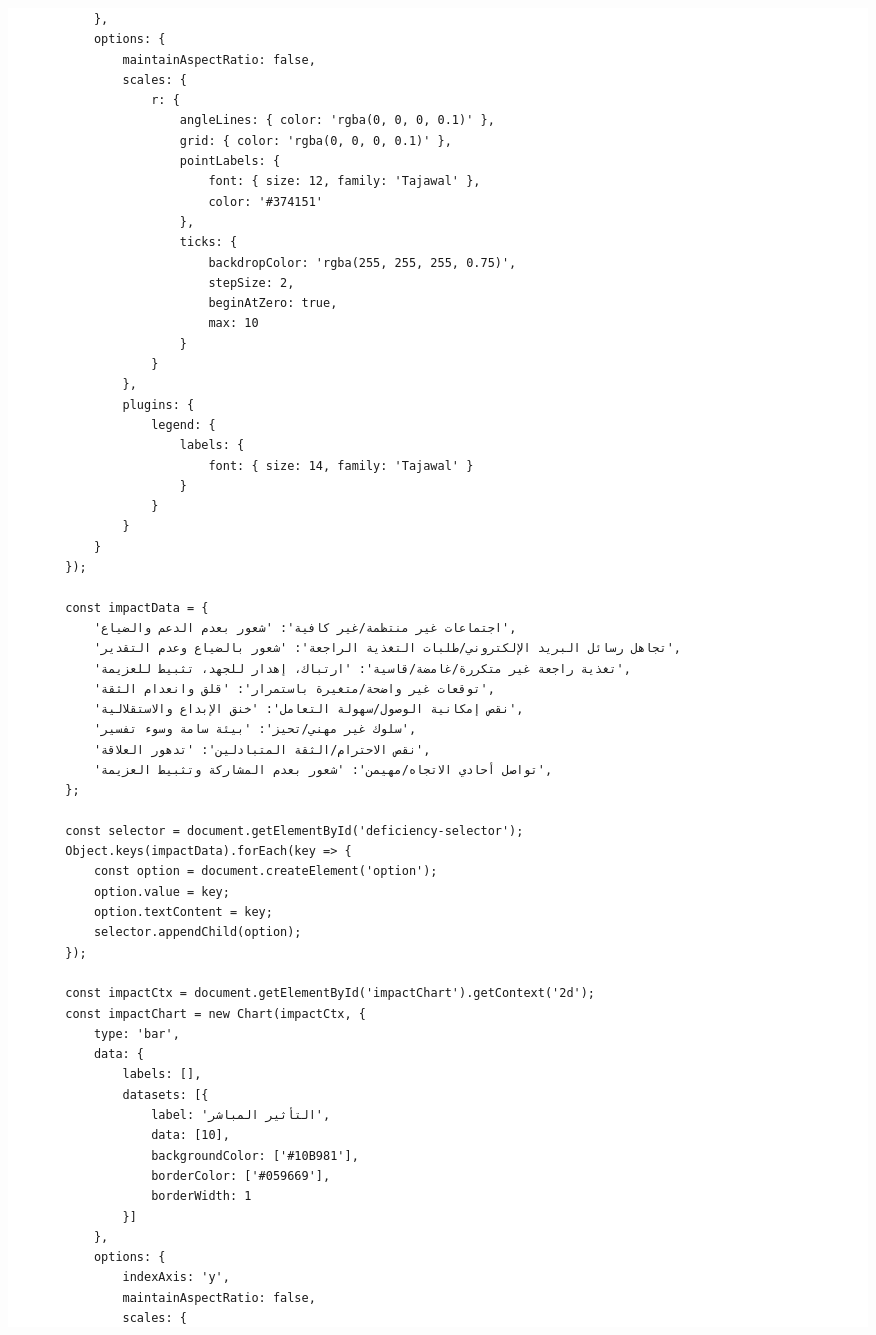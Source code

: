                 },
                options: {
                    maintainAspectRatio: false,
                    scales: {
                        r: {
                            angleLines: { color: 'rgba(0, 0, 0, 0.1)' },
                            grid: { color: 'rgba(0, 0, 0, 0.1)' },
                            pointLabels: { 
                                font: { size: 12, family: 'Tajawal' },
                                color: '#374151'
                            },
                            ticks: {
                                backdropColor: 'rgba(255, 255, 255, 0.75)',
                                stepSize: 2,
                                beginAtZero: true,
                                max: 10
                            }
                        }
                    },
                    plugins: {
                        legend: {
                            labels: {
                                font: { size: 14, family: 'Tajawal' }
                            }
                        }
                    }
                }
            });
            
            const impactData = {
                'اجتماعات غير منتظمة/غير كافية': 'شعور بعدم الدعم والضياع',
                'تجاهل رسائل البريد الإلكتروني/طلبات التغذية الراجعة': 'شعور بالضياع وعدم التقدير',
                'تغذية راجعة غير متكررة/غامضة/قاسية': 'ارتباك، إهدار للجهد، تثبيط للعزيمة',
                'توقعات غير واضحة/متغيرة باستمرار': 'قلق وانعدام الثقة',
                'نقص إمكانية الوصول/سهولة التعامل': 'خنق الإبداع والاستقلالية',
                'سلوك غير مهني/تحيز': 'بيئة سامة وسوء تفسير',
                'نقص الاحترام/الثقة المتبادلين': 'تدهور العلاقة',
                'تواصل أحادي الاتجاه/مهيمن': 'شعور بعدم المشاركة وتثبيط العزيمة',
            };

            const selector = document.getElementById('deficiency-selector');
            Object.keys(impactData).forEach(key => {
                const option = document.createElement('option');
                option.value = key;
                option.textContent = key;
                selector.appendChild(option);
            });
            
            const impactCtx = document.getElementById('impactChart').getContext('2d');
            const impactChart = new Chart(impactCtx, {
                type: 'bar',
                data: {
                    labels: [],
                    datasets: [{
                        label: 'التأثير المباشر',
                        data: [10],
                        backgroundColor: ['#10B981'],
                        borderColor: ['#059669'],
                        borderWidth: 1
                    }]
                },
                options: {
                    indexAxis: 'y',
                    maintainAspectRatio: false,
                    scales: {